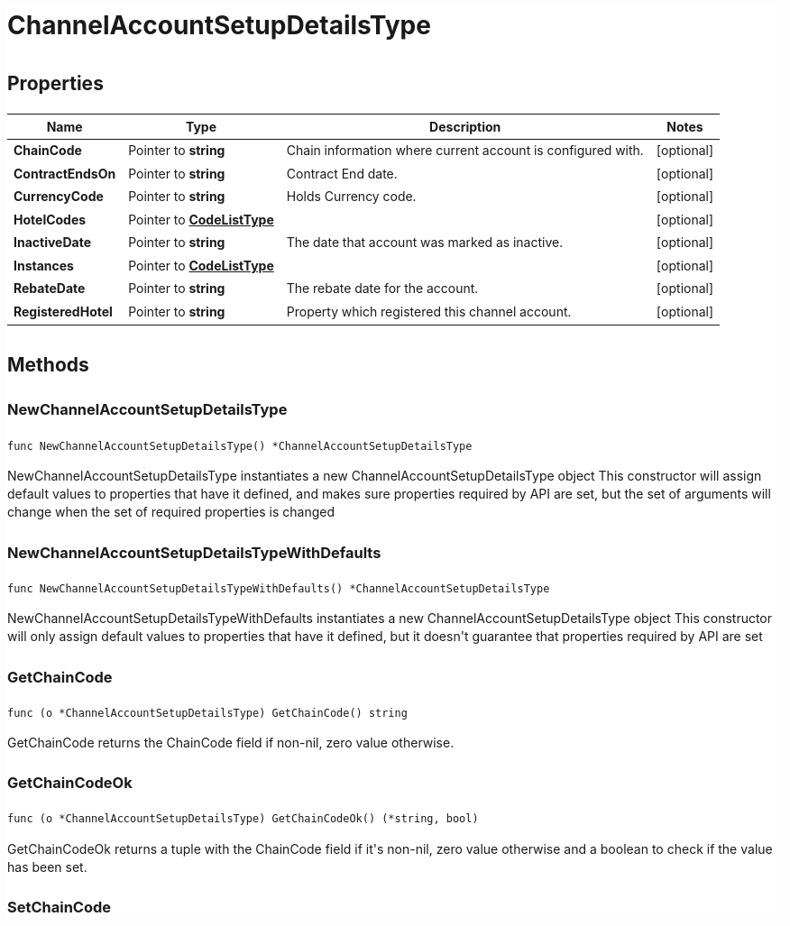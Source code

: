 # ChannelAccountSetupDetailsType

## Properties

Name | Type | Description | Notes
------------ | ------------- | ------------- | -------------
**ChainCode** | Pointer to **string** | Chain information where current account is configured with. | [optional] 
**ContractEndsOn** | Pointer to **string** | Contract End date. | [optional] 
**CurrencyCode** | Pointer to **string** | Holds Currency code. | [optional] 
**HotelCodes** | Pointer to [**CodeListType**](CodeListType.md) |  | [optional] 
**InactiveDate** | Pointer to **string** | The date that account was marked as inactive. | [optional] 
**Instances** | Pointer to [**CodeListType**](CodeListType.md) |  | [optional] 
**RebateDate** | Pointer to **string** | The rebate date for the account. | [optional] 
**RegisteredHotel** | Pointer to **string** | Property which registered this channel account. | [optional] 

## Methods

### NewChannelAccountSetupDetailsType

`func NewChannelAccountSetupDetailsType() *ChannelAccountSetupDetailsType`

NewChannelAccountSetupDetailsType instantiates a new ChannelAccountSetupDetailsType object
This constructor will assign default values to properties that have it defined,
and makes sure properties required by API are set, but the set of arguments
will change when the set of required properties is changed

### NewChannelAccountSetupDetailsTypeWithDefaults

`func NewChannelAccountSetupDetailsTypeWithDefaults() *ChannelAccountSetupDetailsType`

NewChannelAccountSetupDetailsTypeWithDefaults instantiates a new ChannelAccountSetupDetailsType object
This constructor will only assign default values to properties that have it defined,
but it doesn't guarantee that properties required by API are set

### GetChainCode

`func (o *ChannelAccountSetupDetailsType) GetChainCode() string`

GetChainCode returns the ChainCode field if non-nil, zero value otherwise.

### GetChainCodeOk

`func (o *ChannelAccountSetupDetailsType) GetChainCodeOk() (*string, bool)`

GetChainCodeOk returns a tuple with the ChainCode field if it's non-nil, zero value otherwise
and a boolean to check if the value has been set.

### SetChainCode

